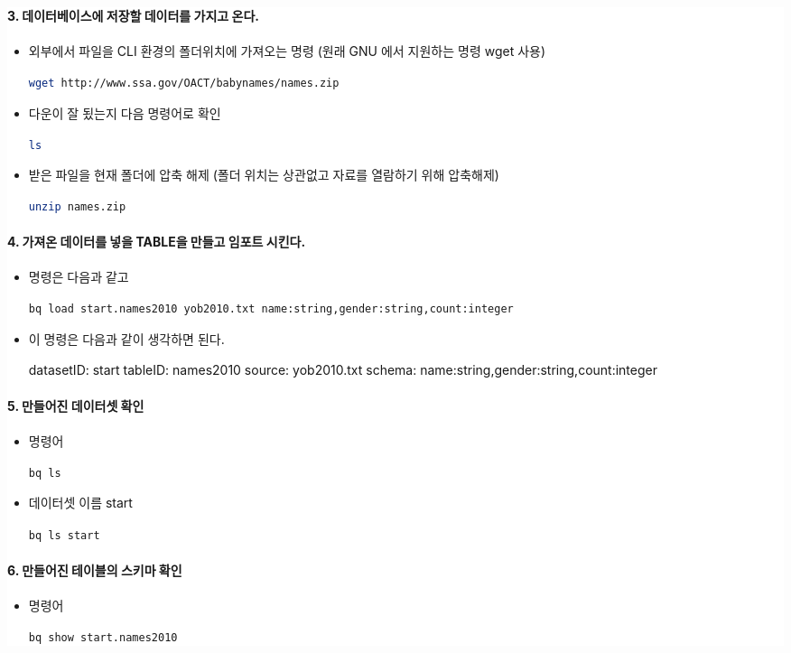 

#### 3. 데이터베이스에 저장할 데이터를 가지고 온다.

- 외부에서 파일을 CLI 환경의 폴더위치에 가져오는 명령 (원래 GNU 에서 지원하는 명령 wget 사용)

  ```bash
  wget http://www.ssa.gov/OACT/babynames/names.zip
  ```

- 다운이 잘 됬는지 다음 명령어로 확인

  ```bash
  ls
  ```

- 받은 파일을 현재 폴더에 압축 해제 (폴더 위치는 상관없고 자료를 열람하기 위해 압축해제)

  ```bash
  unzip names.zip
  ```



#### 4. 가져온 데이터를 넣을 TABLE을 만들고 임포트 시킨다.

- 명령은 다음과 같고

  ```bash
  bq load start.names2010 yob2010.txt name:string,gender:string,count:integer
  ```

- 이 명령은 다음과 같이 생각하면 된다.

  datasetID: start
  tableID: names2010
  source: yob2010.txt
  schema: name:string,gender:string,count:integer



#### 5. 만들어진 데이터셋 확인

- 명령어

  ```bash
  bq ls
  ```

- 데이터셋 이름 start

  ```bash
  bq ls start
  ```



#### 6. 만들어진 테이블의 스키마 확인

- 명령어

  ```bash
  bq show start.names2010
  ```
